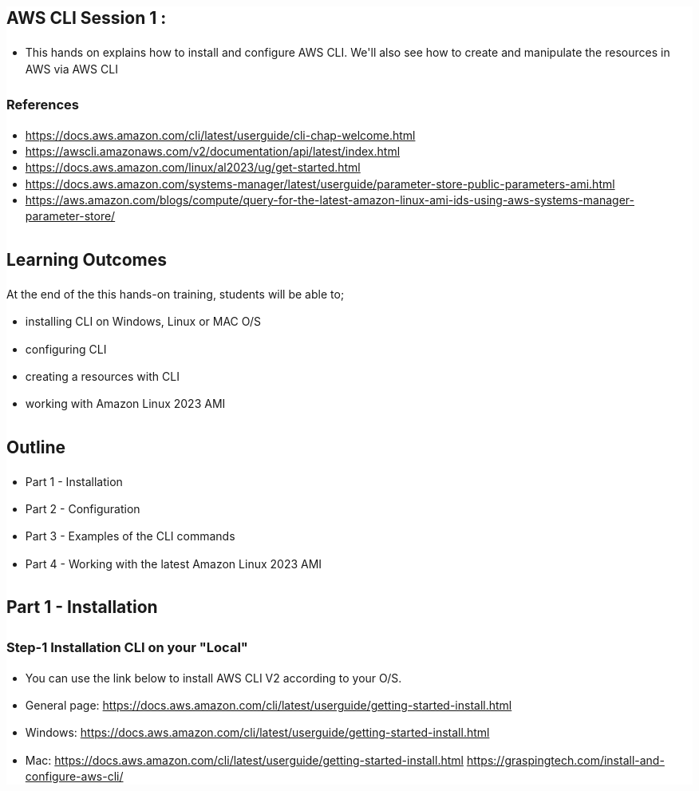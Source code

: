 ## AWS CLI Session 1 : 

- This hands on explains how to install and configure AWS CLI. We'll also see how to create and manipulate the resources in AWS via AWS CLI 

### References
- https://docs.aws.amazon.com/cli/latest/userguide/cli-chap-welcome.html
- https://awscli.amazonaws.com/v2/documentation/api/latest/index.html
- https://docs.aws.amazon.com/linux/al2023/ug/get-started.html
- https://docs.aws.amazon.com/systems-manager/latest/userguide/parameter-store-public-parameters-ami.html
- https://aws.amazon.com/blogs/compute/query-for-the-latest-amazon-linux-ami-ids-using-aws-systems-manager-parameter-store/


## Learning Outcomes

At the end of the this hands-on training, students will be able to;

- installing CLI on Windows, Linux or MAC O/S

- configuring CLI

- creating a resources with CLI

- working with Amazon Linux 2023 AMI

## Outline

- Part 1 - Installation

- Part 2 - Configuration

- Part 3 - Examples of the CLI commands

- Part 4 - Working with the latest Amazon Linux 2023 AMI


## Part 1 - Installation

### Step-1  Installation CLI on your "Local" 

- You can use the link below to install AWS CLI V2 according to your O/S.

- General page:
https://docs.aws.amazon.com/cli/latest/userguide/getting-started-install.html


- Windows:
https://docs.aws.amazon.com/cli/latest/userguide/getting-started-install.html


- Mac:
https://docs.aws.amazon.com/cli/latest/userguide/getting-started-install.html
https://graspingtech.com/install-and-configure-aws-cli/
